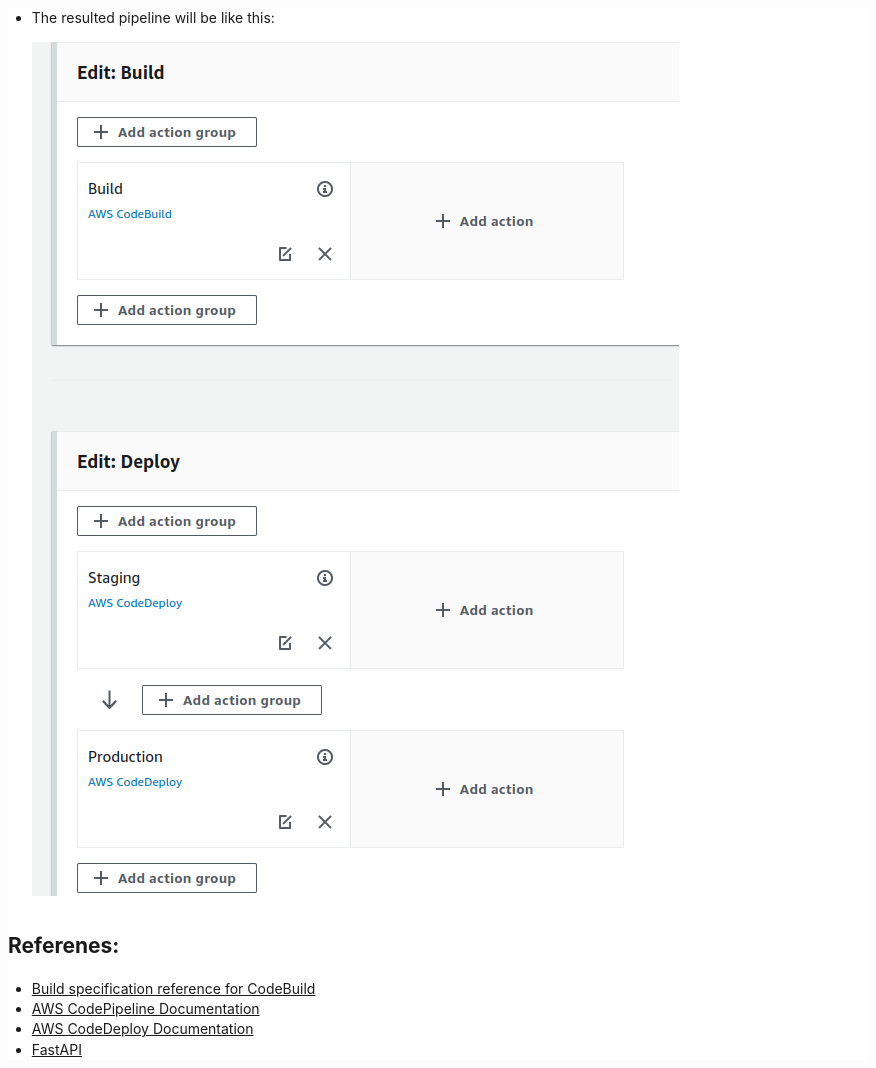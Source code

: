  * The resulted pipeline will be like this:

    ![Alt text](images/img-5.png)


## Referenes:
* <a href="https://docs.aws.amazon.com/codebuild/latest/userguide/build-spec-ref.html">Build specification reference for CodeBuild</a>
* <a href="https://docs.aws.amazon.com/codepipeline/index.html">AWS CodePipeline Documentation</a>
* <a href="https://docs.aws.amazon.com/codedeploy/index.html">AWS CodeDeploy Documentation</a>
* <a href="https://fastapi.tiangolo.com/">FastAPI</a>
